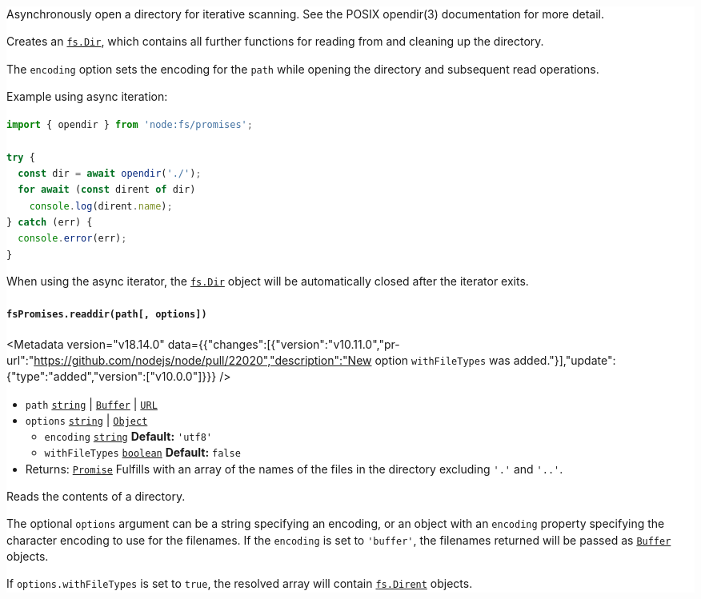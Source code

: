 Asynchronously open a directory for iterative scanning. See the POSIX
opendir(3) documentation for more detail.

Creates an [`fs.Dir`](/api/fs#fsdir), which contains all further functions for reading from
and cleaning up the directory.

The `encoding` option sets the encoding for the `path` while opening the
directory and subsequent read operations.

Example using async iteration:

```mjs
import { opendir } from 'node:fs/promises';

try {
  const dir = await opendir('./');
  for await (const dirent of dir)
    console.log(dirent.name);
} catch (err) {
  console.error(err);
}
```

When using the async iterator, the [`fs.Dir`](/api/fs#fsdir) object will be automatically
closed after the iterator exits.

#### <DataTag tag="M" /> `fsPromises.readdir(path[, options])`

<Metadata version="v18.14.0" data={{"changes":[{"version":"v10.11.0","pr-url":"https://github.com/nodejs/node/pull/22020","description":"New option `withFileTypes` was added."}],"update":{"type":"added","version":["v10.0.0"]}}} />

* `path` [`string`](https://developer.mozilla.org/en-US/docs/Web/JavaScript/Data_structures#String_type) | [`Buffer`](/api/buffer#buffer) | [`URL`](/api/url#the-whatwg-url-api)
* `options` [`string`](https://developer.mozilla.org/en-US/docs/Web/JavaScript/Data_structures#String_type) | [`Object`](https://developer.mozilla.org/en-US/docs/Web/JavaScript/Reference/Global_Objects/Object)
  * `encoding` [`string`](https://developer.mozilla.org/en-US/docs/Web/JavaScript/Data_structures#String_type) **Default:** `'utf8'`
  * `withFileTypes` [`boolean`](https://developer.mozilla.org/en-US/docs/Web/JavaScript/Data_structures#Boolean_type) **Default:** `false`
* Returns: [`Promise`](https://developer.mozilla.org/en-US/docs/Web/JavaScript/Reference/Global_Objects/Promise)  Fulfills with an array of the names of the files in
  the directory excluding `'.'` and `'..'`.

Reads the contents of a directory.

The optional `options` argument can be a string specifying an encoding, or an
object with an `encoding` property specifying the character encoding to use for
the filenames. If the `encoding` is set to `'buffer'`, the filenames returned
will be passed as [`Buffer`](/api/buffer#buffer) objects.

If `options.withFileTypes` is set to `true`, the resolved array will contain
[`fs.Dirent`](/api/fs#fsdirent) objects.
